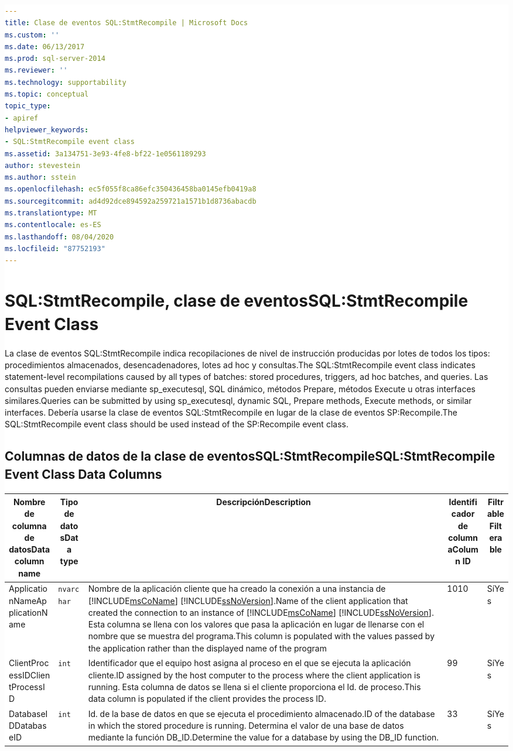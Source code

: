 ```yaml
---
title: Clase de eventos SQL:StmtRecompile | Microsoft Docs
ms.custom: ''
ms.date: 06/13/2017
ms.prod: sql-server-2014
ms.reviewer: ''
ms.technology: supportability
ms.topic: conceptual
topic_type:
- apiref
helpviewer_keywords:
- SQL:StmtRecompile event class
ms.assetid: 3a134751-3e93-4fe8-bf22-1e0561189293
author: stevestein
ms.author: sstein
ms.openlocfilehash: ec5f055f8ca86efc350436458ba0145efb0419a8
ms.sourcegitcommit: ad4d92dce894592a259721a1571b1d8736abacdb
ms.translationtype: MT
ms.contentlocale: es-ES
ms.lasthandoff: 08/04/2020
ms.locfileid: "87752193"
---
```

# <a name="sqlstmtrecompile-event-class"></a><span data-ttu-id="c1bc0-102">SQL:StmtRecompile, clase de eventos</span><span class="sxs-lookup"><span data-stu-id="c1bc0-102">SQL:StmtRecompile Event Class</span></span>
  <span data-ttu-id="c1bc0-103">La clase de eventos SQL:StmtRecompile indica recopilaciones de nivel de instrucción producidas por lotes de todos los tipos: procedimientos almacenados, desencadenadores, lotes ad hoc y consultas.</span><span class="sxs-lookup"><span data-stu-id="c1bc0-103">The SQL:StmtRecompile event class indicates statement-level recompilations caused by all types of batches: stored procedures, triggers, ad hoc batches, and queries.</span></span> <span data-ttu-id="c1bc0-104">Las consultas pueden enviarse mediante sp_executesql, SQL dinámico, métodos Prepare, métodos Execute u otras interfaces similares.</span><span class="sxs-lookup"><span data-stu-id="c1bc0-104">Queries can be submitted by using sp_executesql, dynamic SQL, Prepare methods, Execute methods, or similar interfaces.</span></span> <span data-ttu-id="c1bc0-105">Debería usarse la clase de eventos SQL:StmtRecompile en lugar de la clase de eventos SP:Recompile.</span><span class="sxs-lookup"><span data-stu-id="c1bc0-105">The SQL:StmtRecompile event class should be used instead of the SP:Recompile event class.</span></span>  
  
## <a name="sqlstmtrecompile-event-class-data-columns"></a><span data-ttu-id="c1bc0-106">Columnas de datos de la clase de eventosSQL:StmtRecompile</span><span class="sxs-lookup"><span data-stu-id="c1bc0-106">SQL:StmtRecompile Event Class Data Columns</span></span>  
  
|<span data-ttu-id="c1bc0-107">Nombre de columna de datos</span><span class="sxs-lookup"><span data-stu-id="c1bc0-107">Data column name</span></span>|<span data-ttu-id="c1bc0-108">Tipo de datos</span><span class="sxs-lookup"><span data-stu-id="c1bc0-108">Data type</span></span>|<span data-ttu-id="c1bc0-109">Descripción</span><span class="sxs-lookup"><span data-stu-id="c1bc0-109">Description</span></span>|<span data-ttu-id="c1bc0-110">Identificador de columna</span><span class="sxs-lookup"><span data-stu-id="c1bc0-110">Column ID</span></span>|<span data-ttu-id="c1bc0-111">Filtrable</span><span class="sxs-lookup"><span data-stu-id="c1bc0-111">Filterable</span></span>|  
|----------------------|---------------|-----------------|---------------|----------------|  
|<span data-ttu-id="c1bc0-112">ApplicationName</span><span class="sxs-lookup"><span data-stu-id="c1bc0-112">ApplicationName</span></span>|`nvarchar`|<span data-ttu-id="c1bc0-113">Nombre de la aplicación cliente que ha creado la conexión a una instancia de [!INCLUDE[msCoName](../../includes/msconame-md.md)] [!INCLUDE[ssNoVersion](../../includes/ssnoversion-md.md)].</span><span class="sxs-lookup"><span data-stu-id="c1bc0-113">Name of the client application that created the connection to an instance of [!INCLUDE[msCoName](../../includes/msconame-md.md)] [!INCLUDE[ssNoVersion](../../includes/ssnoversion-md.md)].</span></span> <span data-ttu-id="c1bc0-114">Esta columna se llena con los valores que pasa la aplicación en lugar de llenarse con el nombre que se muestra del programa.</span><span class="sxs-lookup"><span data-stu-id="c1bc0-114">This column is populated with the values passed by the application rather than the displayed name of the program</span></span>|<span data-ttu-id="c1bc0-115">10</span><span class="sxs-lookup"><span data-stu-id="c1bc0-115">10</span></span>|<span data-ttu-id="c1bc0-116">Sí</span><span class="sxs-lookup"><span data-stu-id="c1bc0-116">Yes</span></span>|  
|<span data-ttu-id="c1bc0-117">ClientProcessID</span><span class="sxs-lookup"><span data-stu-id="c1bc0-117">ClientProcessID</span></span>|`int`|<span data-ttu-id="c1bc0-118">Identificador que el equipo host asigna al proceso en el que se ejecuta la aplicación cliente.</span><span class="sxs-lookup"><span data-stu-id="c1bc0-118">ID assigned by the host computer to the process where the client application is running.</span></span> <span data-ttu-id="c1bc0-119">Esta columna de datos se llena si el cliente proporciona el Id. de proceso.</span><span class="sxs-lookup"><span data-stu-id="c1bc0-119">This data column is populated if the client provides the process ID.</span></span>|<span data-ttu-id="c1bc0-120">9</span><span class="sxs-lookup"><span data-stu-id="c1bc0-120">9</span></span>|<span data-ttu-id="c1bc0-121">Sí</span><span class="sxs-lookup"><span data-stu-id="c1bc0-121">Yes</span></span>|  
|<span data-ttu-id="c1bc0-122">DatabaseID</span><span class="sxs-lookup"><span data-stu-id="c1bc0-122">DatabaseID</span></span>|`int`|<span data-ttu-id="c1bc0-123">Id. de la base de datos en que se ejecuta el procedimiento almacenado.</span><span class="sxs-lookup"><span data-stu-id="c1bc0-123">ID of the database in which the stored procedure is running.</span></span> <span data-ttu-id="c1bc0-124">Determina el valor de una base de datos mediante la función DB_ID.</span><span class="sxs-lookup"><span data-stu-id="c1bc0-124">Determine the value for a database by using the DB_ID function.</span></span>|<span data-ttu-id="c1bc0-125">3</span><span class="sxs-lookup"><span data-stu-id="c1bc0-125">3</span></span>|<span data-ttu-id="c1bc0-126">Sí</span><span class="sxs-lookup"><span data-stu-id="c1bc0-126">Yes</span></span>|  